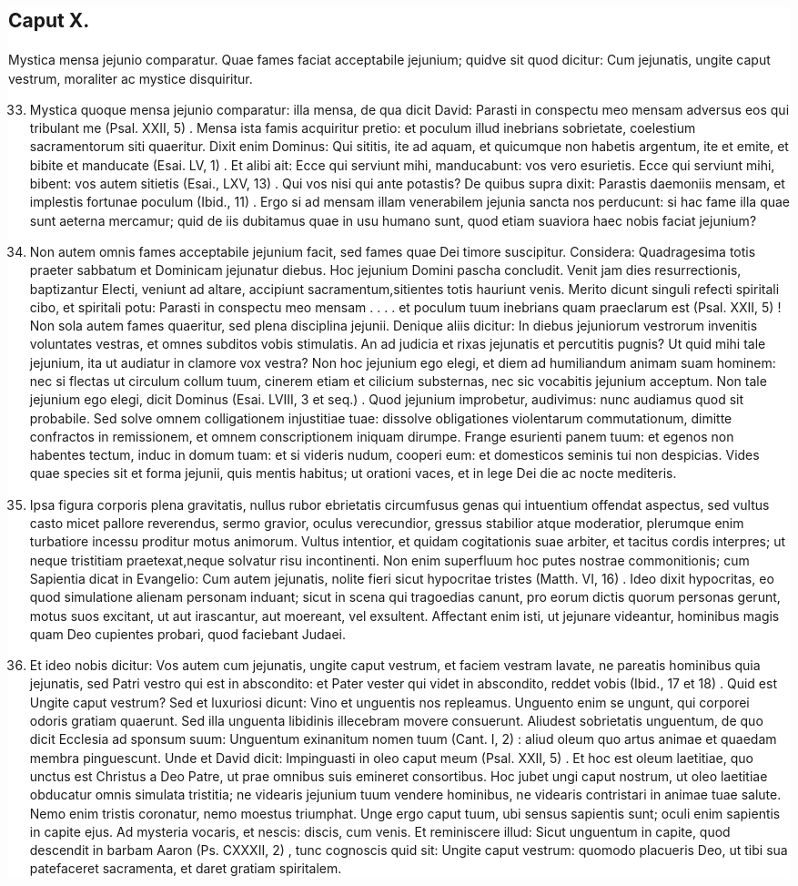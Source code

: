 <h2 id='tocuniq12'>Caput X.</h2>

Mystica mensa jejunio comparatur. Quae fames faciat acceptabile jejunium; quidve sit quod dicitur: Cum jejunatis, ungite caput vestrum, moraliter ac mystice disquiritur.



33. Mystica quoque mensa jejunio comparatur: illa mensa, de qua dicit David:  Parasti in conspectu meo mensam adversus eos qui tribulant me  (Psal. XXII, 5) . Mensa ista famis acquiritur pretio: et poculum illud inebrians sobrietate, coelestium sacramentorum siti quaeritur. Dixit enim Dominus: Qui sititis, ite ad aquam, et quicumque non habetis argentum, ite et emite, et bibite et manducate  (Esai. LV, 1) . Et alibi ait: Ecce qui serviunt mihi, manducabunt: vos vero  esurietis. Ecce qui serviunt mihi, bibent: vos autem sitietis  (Esai., LXV, 13) . Qui vos nisi qui ante potastis? De quibus supra dixit: Parastis daemoniis mensam, et implestis fortunae poculum  (Ibid., 11) . Ergo si ad mensam illam venerabilem jejunia sancta nos perducunt: si hac fame illa quae sunt aeterna mercamur; quid de iis dubitamus quae in usu humano sunt, quod etiam suaviora haec nobis faciat jejunium?

34. Non autem omnis fames acceptabile jejunium facit, sed fames quae Dei timore suscipitur. Considera: Quadragesima totis praeter sabbatum et Dominicam jejunatur diebus. Hoc jejunium Domini pascha concludit. Venit jam dies resurrectionis, baptizantur Electi, veniunt ad altare, accipiunt sacramentum,sitientes totis hauriunt venis. Merito dicunt singuli refecti spiritali cibo, et spiritali potu: Parasti in conspectu meo mensam . . . . et poculum tuum  inebrians quam praeclarum est  (Psal. XXII, 5) ! Non sola autem fames quaeritur, sed plena disciplina jejunii. Denique aliis dicitur: In diebus jejuniorum vestrorum invenitis voluntates vestras, et omnes subditos vobis stimulatis. An ad judicia et rixas jejunatis et percutitis pugnis? Ut quid mihi tale jejunium, ita ut audiatur in clamore  vox vestra? Non hoc jejunium ego elegi, et diem ad humiliandum animam suam hominem: nec si flectas ut circulum collum tuum, cinerem etiam et cilicium substernas, nec sic vocabitis jejunium acceptum. Non tale jejunium ego elegi, dicit Dominus   (Esai. LVIII, 3 et seq.) . Quod jejunium improbetur, audivimus: nunc audiamus quod sit probabile. Sed solve omnem colligationem injustitiae tuae: dissolve obligationes violentarum commutationum, dimitte confractos  in remissionem, et omnem conscriptionem iniquam dirumpe. Frange esurienti panem tuum: et egenos non habentes tectum, induc in domum tuam: et si videris nudum, cooperi eum: et domesticos seminis tui non despicias.  Vides quae species sit et forma jejunii, quis mentis habitus; ut orationi vaces, et in lege Dei die ac nocte mediteris.

35. Ipsa figura corporis plena gravitatis, nullus rubor ebrietatis circumfusus genas qui intuentium offendat aspectus, sed vultus casto micet pallore reverendus, sermo gravior, oculus verecundior, gressus stabilior atque moderatior, plerumque enim turbatiore incessu proditur motus animorum. Vultus intentior, et quidam cogitationis suae arbiter, et tacitus cordis interpres; ut neque tristitiam praetexat,neque solvatur risu   incontinenti. Non enim superfluum hoc putes nostrae commonitionis; cum Sapientia dicat in Evangelio:  Cum autem jejunatis, nolite fieri sicut hypocritae tristes  (Matth. VI, 16) . Ideo dixit hypocritas, eo quod simulatione alienam personam induant; sicut in scena qui tragoedias canunt, pro eorum dictis quorum personas gerunt, motus suos excitant, ut aut irascantur, aut moereant, vel exsultent. Affectant enim isti, ut jejunare videantur, hominibus magis quam Deo cupientes probari, quod faciebant Judaei.

36. Et ideo nobis dicitur: Vos autem cum jejunatis, ungite caput vestrum, et faciem vestram lavate, ne pareatis hominibus quia jejunatis, sed Patri vestro qui est in abscondito: et Pater vester qui videt in abscondito,  reddet vobis  (Ibid., 17 et 18) . Quid est Ungite caput vestrum? Sed et luxuriosi dicunt: Vino et unguentis nos repleamus. Unguento enim se ungunt, qui corporei odoris gratiam quaerunt. Sed illa unguenta libidinis illecebram movere consuerunt. Aliudest sobrietatis unguentum, de quo dicit Ecclesia ad sponsum suum: Unguentum exinanitum nomen tuum  (Cant. I, 2) : aliud oleum quo artus animae et quaedam membra pinguescunt. Unde et David dicit: Impinguasti in oleo caput meum  (Psal. XXII, 5) . Et hoc est oleum laetitiae, quo unctus est Christus a Deo Patre, ut prae omnibus suis emineret consortibus. Hoc jubet ungi caput nostrum, ut oleo laetitiae obducatur omnis simulata tristitia; ne videaris jejunium tuum vendere hominibus, ne videaris contristari in animae tuae salute. Nemo enim tristis coronatur, nemo moestus triumphat. Unge ergo caput tuum, ubi sensus sapientis sunt; oculi enim sapientis in capite ejus. Ad mysteria vocaris, et nescis: discis, cum venis. Et reminiscere illud: Sicut unguentum in capite,  quod descendit in barbam Aaron  (Ps. CXXXII, 2) , tunc cognoscis quid sit: Ungite caput vestrum: quomodo placueris Deo, ut tibi sua patefaceret sacramenta, et daret gratiam spiritalem.

